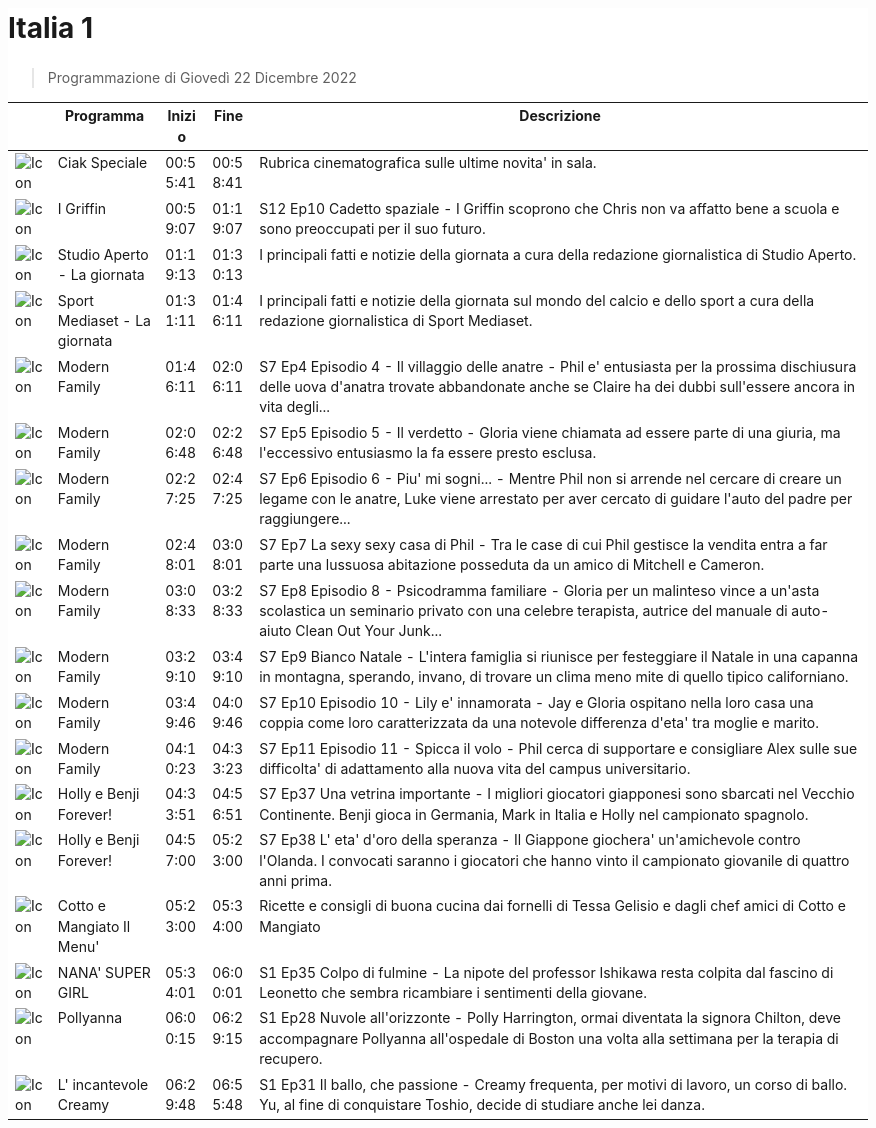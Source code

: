 # Italia 1
> Programmazione di Giovedì 22 Dicembre 2022

||Programma|Inizio|Fine|Descrizione|
|---|---|---|---|---|
|![Icon](https://guidatv.sky.it/uuid/78174558-606b-448f-9c42-9a1e8b94e71b/cover?md5ChecksumParam=60d52da0cf3768db47d293db30aeaf2e)|Ciak Speciale|00:55:41|00:58:41|Rubrica cinematografica sulle ultime novita&#039; in sala.
|![Icon](https://guidatv.sky.it/uuid/14ea95c9-6833-43fd-bbc7-95338200669e/cover?md5ChecksumParam=904f5cbcaf6f991049e1cdbbe3a92ea7)|I Griffin|00:59:07|01:19:07|S12 Ep10 Cadetto spaziale - I Griffin scoprono che Chris non va affatto bene a scuola e sono preoccupati per il suo futuro.
|![Icon](https://guidatv.sky.it/uuid/DTT_Cover_aylSk7oKf.png)|Studio Aperto - La giornata|01:19:13|01:30:13|I principali fatti e notizie della giornata a cura della redazione giornalistica di Studio Aperto.
|![Icon](https://guidatv.sky.it/uuid/451d8ac7-264b-4797-8166-a2e06f3f00d3/cover?md5ChecksumParam=205b4eb5af9f6469960c8f4a81f726da)|Sport Mediaset - La giornata|01:31:11|01:46:11|I principali fatti e notizie della giornata sul mondo del calcio e dello sport a cura della redazione giornalistica di Sport Mediaset.
|![Icon](https://guidatv.sky.it/uuid/dd78cdcd-baca-42ff-b782-ec531b10c717/cover?md5ChecksumParam=8a0a078a3ec280b09ca388ec7b67c7a1)|Modern Family|01:46:11|02:06:11|S7 Ep4 Episodio 4 - Il villaggio delle anatre - Phil e&#039; entusiasta per la prossima dischiusura delle uova d&#039;anatra trovate abbandonate anche se Claire ha dei dubbi sull&#039;essere ancora in vita degli...
|![Icon](https://guidatv.sky.it/uuid/3680258c-3263-4e57-90a1-3a7f76d9cd30/cover?md5ChecksumParam=8a0a078a3ec280b09ca388ec7b67c7a1)|Modern Family|02:06:48|02:26:48|S7 Ep5 Episodio 5 - Il verdetto - Gloria viene chiamata ad essere parte di una giuria, ma l&#039;eccessivo entusiasmo la fa essere presto esclusa.
|![Icon](https://guidatv.sky.it/uuid/9646bb20-3d11-46df-82da-e0fb94fcd48a/cover?md5ChecksumParam=8a0a078a3ec280b09ca388ec7b67c7a1)|Modern Family|02:27:25|02:47:25|S7 Ep6 Episodio 6 - Piu&#039; mi sogni... - Mentre Phil non si arrende nel cercare di creare un legame con le anatre, Luke viene arrestato per aver cercato di guidare l&#039;auto del padre per raggiungere...
|![Icon](https://guidatv.sky.it/uuid/b5546d3b-057e-44dd-af54-176785a99ff7/cover?md5ChecksumParam=8a0a078a3ec280b09ca388ec7b67c7a1)|Modern Family|02:48:01|03:08:01|S7 Ep7 La sexy sexy casa di Phil - Tra le case di cui Phil gestisce la vendita entra a far parte una lussuosa abitazione posseduta da un amico di Mitchell e Cameron.
|![Icon](https://guidatv.sky.it/uuid/06f7230c-5bab-4b7e-bfa5-cfb13b6fb7b1/cover?md5ChecksumParam=8a0a078a3ec280b09ca388ec7b67c7a1)|Modern Family|03:08:33|03:28:33|S7 Ep8 Episodio 8 - Psicodramma familiare - Gloria per un malinteso vince a un&#039;asta scolastica un seminario privato con una celebre terapista, autrice del manuale di auto-aiuto Clean Out Your Junk...
|![Icon](https://guidatv.sky.it/uuid/43f2d4ad-d0db-42a9-a4d6-1a1d672c76c3/cover?md5ChecksumParam=8a0a078a3ec280b09ca388ec7b67c7a1)|Modern Family|03:29:10|03:49:10|S7 Ep9 Bianco Natale - L&#039;intera famiglia si riunisce per festeggiare il Natale in una capanna in montagna, sperando, invano, di trovare un clima meno mite di quello tipico californiano.
|![Icon](https://guidatv.sky.it/uuid/ed32757a-296d-45bc-a89e-76b0b5782bd9/cover?md5ChecksumParam=8a0a078a3ec280b09ca388ec7b67c7a1)|Modern Family|03:49:46|04:09:46|S7 Ep10 Episodio 10 - Lily e&#039; innamorata - Jay e Gloria ospitano nella loro casa una coppia come loro caratterizzata da una notevole differenza d&#039;eta&#039; tra moglie e marito.
|![Icon](https://guidatv.sky.it/uuid/416fcefd-6f4d-483f-814d-de40b5ca8e3e/cover?md5ChecksumParam=8a0a078a3ec280b09ca388ec7b67c7a1)|Modern Family|04:10:23|04:33:23|S7 Ep11 Episodio 11 - Spicca il volo - Phil cerca di supportare e consigliare Alex sulle sue difficolta&#039; di adattamento alla nuova vita del campus universitario.
|![Icon](https://guidatv.sky.it/uuid/57dc57bd-88ab-46f2-933c-853b8dd55d0a/cover?md5ChecksumParam=ff59a90c4524859ea72454bb1a3595d9)|Holly e Benji Forever!|04:33:51|04:56:51|S7 Ep37 Una vetrina importante - I migliori giocatori giapponesi sono sbarcati nel Vecchio Continente. Benji gioca in Germania, Mark in Italia e Holly nel campionato spagnolo.
|![Icon](https://guidatv.sky.it/uuid/33995b10-5b16-42b6-a2d3-f40fb8a4cc6e/cover?md5ChecksumParam=ff59a90c4524859ea72454bb1a3595d9)|Holly e Benji Forever!|04:57:00|05:23:00|S7 Ep38 L&#039; eta&#039; d&#039;oro della speranza - Il Giappone giochera&#039; un&#039;amichevole contro l&#039;Olanda. I convocati saranno i giocatori che hanno vinto il campionato giovanile di quattro anni prima.
|![Icon](https://guidatv.sky.it/uuid/a516daa6-6721-40bc-92f8-0107b8447cb0/cover?md5ChecksumParam=050fa50b6c49a1ad0ea860146262eda7)|Cotto e Mangiato Il Menu&#039;|05:23:00|05:34:00|Ricette e consigli di buona cucina dai fornelli di Tessa Gelisio e dagli chef amici di Cotto e Mangiato
|![Icon](https://guidatv.sky.it/uuid/4af71148-4e0c-4e8e-93a4-045016610db3/cover?md5ChecksumParam=2e36cfd5b23a0d701cc6e2fa1b7c6692)|NANA&#039; SUPER GIRL|05:34:01|06:00:01|S1 Ep35 Colpo di fulmine - La nipote del professor Ishikawa resta colpita dal fascino di Leonetto che sembra ricambiare i sentimenti della giovane.
|![Icon](https://guidatv.sky.it/uuid/71d1f80c-1d11-4c91-84e4-9d80c602b7bd/cover?md5ChecksumParam=e717265303a3948ffc2d90598de389e3)|Pollyanna|06:00:15|06:29:15|S1 Ep28 Nuvole all&#039;orizzonte - Polly Harrington, ormai diventata la signora Chilton, deve accompagnare Pollyanna all&#039;ospedale di Boston una volta alla settimana per la terapia di recupero.
|![Icon](https://guidatv.sky.it/uuid/8e5440af-1700-4a02-b51a-d866e4ce0782/cover?md5ChecksumParam=2e5fceb5475c0cd4a4a407d705e1ab37)|L&#039; incantevole Creamy|06:29:48|06:55:48|S1 Ep31 Il ballo, che passione - Creamy frequenta, per motivi di lavoro, un corso di ballo. Yu, al fine di conquistare Toshio, decide di studiare anche lei danza.